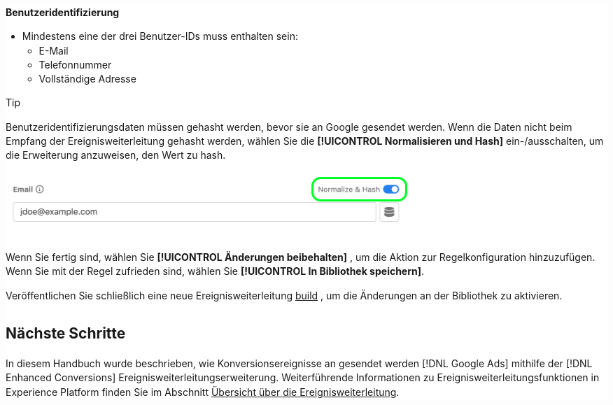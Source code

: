 **Benutzeridentifizierung**

* Mindestens eine der drei Benutzer-IDs muss enthalten sein:
   * E-Mail
   * Telefonnummer
   * Vollständige Adresse

>[!TIP]
>
>Benutzeridentifizierungsdaten müssen gehasht werden, bevor sie an Google gesendet werden. Wenn die Daten nicht beim Empfang der Ereignisweiterleitung gehasht werden, wählen Sie die **[!UICONTROL Normalisieren und Hash]** ein-/ausschalten, um die Erweiterung anzuweisen, den Wert zu hash.
>
>![Die [!UICONTROL Normalisieren und Hash] Umschalten aktiviert für [!UICONTROL Email] -Eingabe innerhalb der [!UICONTROL Konvertierung senden] Aktionskonfigurationsformular.](../../../images/extensions/google-ads-enhanced-conversions/hash-user-id-values.png)

Wenn Sie fertig sind, wählen Sie **[!UICONTROL Änderungen beibehalten]** , um die Aktion zur Regelkonfiguration hinzuzufügen. Wenn Sie mit der Regel zufrieden sind, wählen Sie **[!UICONTROL In Bibliothek speichern]**.

Veröffentlichen Sie schließlich eine neue Ereignisweiterleitung [build](../../../ui/publishing/builds.md) , um die Änderungen an der Bibliothek zu aktivieren.

## Nächste Schritte

In diesem Handbuch wurde beschrieben, wie Konversionsereignisse an gesendet werden [!DNL Google Ads] mithilfe der [!DNL Enhanced Conversions] Ereignisweiterleitungserweiterung. Weiterführende Informationen zu Ereignisweiterleitungsfunktionen in Experience Platform finden Sie im Abschnitt [Übersicht über die Ereignisweiterleitung](../../../ui/event-forwarding/overview.md).
